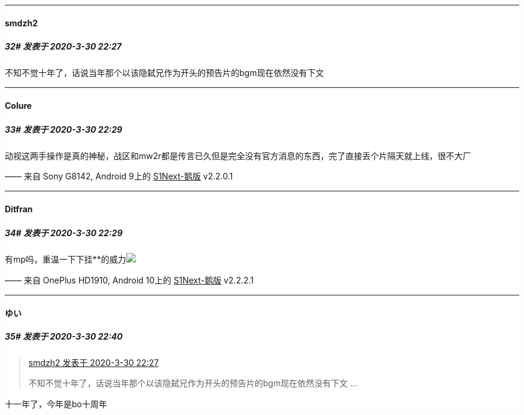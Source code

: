 


-----

####  smdzh2  
##### 32#       发表于 2020-3-30 22:27




不知不觉十年了，话说当年那个以该隐弑兄作为开头的预告片的bgm现在依然没有下文







-----

####  Colure  
##### 33#       发表于 2020-3-30 22:29




动视这两手操作是真的神秘，战区和mw2r都是传言已久但是完全没有官方消息的东西，完了直接丢个片隔天就上线，很不大厂

—— 来自 Sony G8142, Android 9上的 [S1Next-鹅版](https://github.com/ykrank/S1-Next/releases) v2.2.0.1







-----

####  Ditfran  
##### 34#       发表于 2020-3-30 22:29




有mp吗，重温一下下挂**的威力<img src="https://static.saraba1st.com/image/smiley/face2017/037.png" referrerpolicy="no-referrer">

—— 来自 OnePlus HD1910, Android 10上的 [S1Next-鹅版](https://github.com/ykrank/S1-Next/releases) v2.2.2.1







-----

####  ゆい  
##### 35#       发表于 2020-3-30 22:40



<blockquote><a href="httphttps://bbs.saraba1st.com/2b/forum.php?mod=redirect&amp;goto=findpost&amp;pid=46928077&amp;ptid=1921688" target="_blank">smdzh2 发表于 2020-3-30 22:27</a>

不知不觉十年了，话说当年那个以该隐弑兄作为开头的预告片的bgm现在依然没有下文 ...</blockquote>
十一年了，今年是bo十周年
